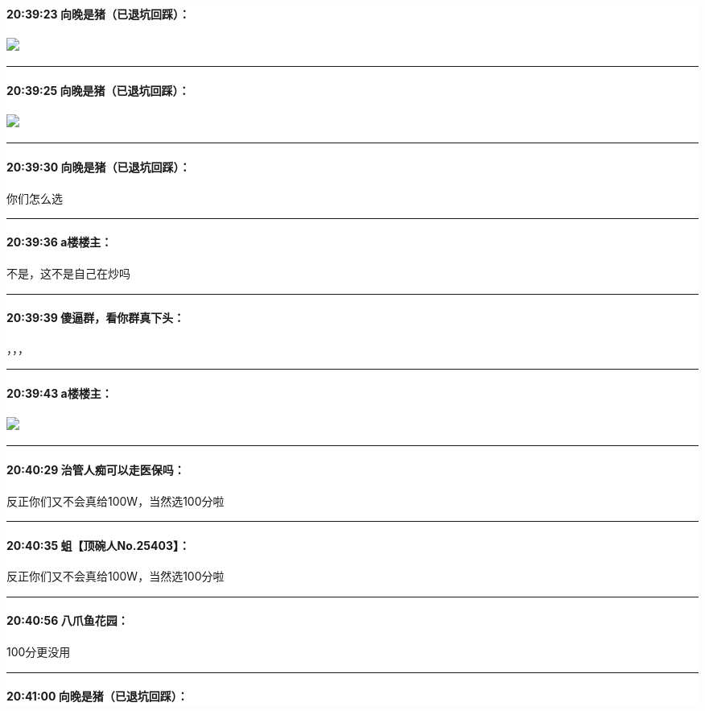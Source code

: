 #### 20:39:23  向晚是猪（已退坑回踩）：

![](http://gchat.qpic.cn/gchatpic_new/1759772708/614391357-2519268452-29442F49862CB311779EAD909B65D091/0?term=2")

*****

#### 20:39:25  向晚是猪（已退坑回踩）：

![](http://gchat.qpic.cn/gchatpic_new/1759772708/614391357-2371820301-8B1C6BEC8216A365AD8DEAA40062B0FD/0?term=2")

*****

#### 20:39:30  向晚是猪（已退坑回踩）：

你们怎么选

*****

#### 20:39:36  a楼楼主：

不是，这不是自己在炒吗

*****

#### 20:39:39  傻逼群，看你群真下头：

，，，

*****

#### 20:39:43  a楼楼主：

![](http://gchat.qpic.cn/gchatpic_new/148255229/614391357-2529814487-70C1B68965F152D9F3927A23CD7885BA/0?term=2")

*****

#### 20:40:29  治管人痴可以走医保吗：

反正你们又不会真给100W，当然选100分啦

*****

#### 20:40:35  蛆【顶碗人No.25403】：

反正你们又不会真给100W，当然选100分啦

*****

#### 20:40:56  八爪鱼花园：

100分更没用

*****

#### 20:41:00  向晚是猪（已退坑回踩）：
